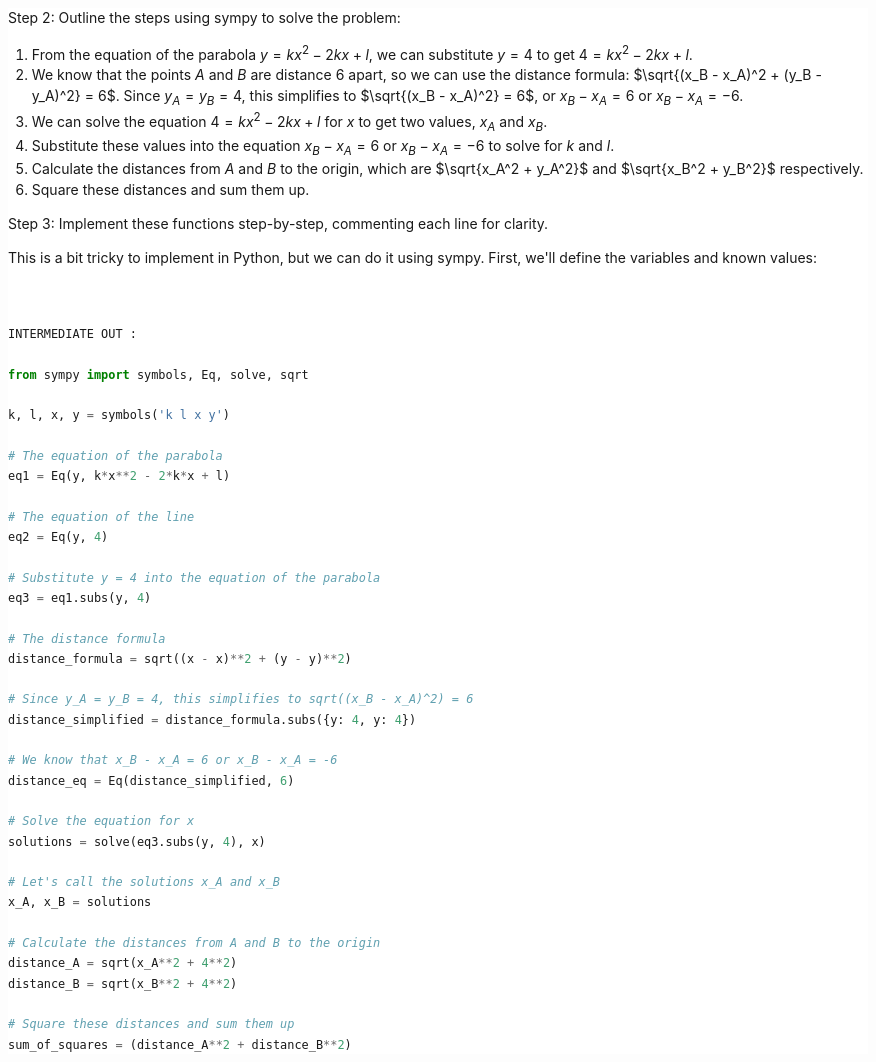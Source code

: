 Step 2: Outline the steps using sympy to solve the problem:

1. From the equation of the parabola $y = kx^2 - 2kx + l$, we can substitute $y = 4$ to get $4 = kx^2 - 2kx + l$.
2. We know that the points $A$ and $B$ are distance 6 apart, so we can use the distance formula: $\sqrt{(x_B - x_A)^2 + (y_B - y_A)^2} = 6$. Since $y_A = y_B = 4$, this simplifies to $\sqrt{(x_B - x_A)^2} = 6$, or $x_B - x_A = 6$ or $x_B - x_A = -6$.
3. We can solve the equation $4 = kx^2 - 2kx + l$ for $x$ to get two values, $x_A$ and $x_B$.
4. Substitute these values into the equation $x_B - x_A = 6$ or $x_B - x_A = -6$ to solve for $k$ and $l$.
5. Calculate the distances from $A$ and $B$ to the origin, which are $\sqrt{x_A^2 + y_A^2}$ and $\sqrt{x_B^2 + y_B^2}$ respectively.
6. Square these distances and sum them up.

Step 3: Implement these functions step-by-step, commenting each line for clarity.

This is a bit tricky to implement in Python, but we can do it using sympy. First, we'll define the variables and known values:

```python


INTERMEDIATE OUT :

from sympy import symbols, Eq, solve, sqrt

k, l, x, y = symbols('k l x y')

# The equation of the parabola
eq1 = Eq(y, k*x**2 - 2*k*x + l)

# The equation of the line
eq2 = Eq(y, 4)

# Substitute y = 4 into the equation of the parabola
eq3 = eq1.subs(y, 4)

# The distance formula
distance_formula = sqrt((x - x)**2 + (y - y)**2)

# Since y_A = y_B = 4, this simplifies to sqrt((x_B - x_A)^2) = 6
distance_simplified = distance_formula.subs({y: 4, y: 4})

# We know that x_B - x_A = 6 or x_B - x_A = -6
distance_eq = Eq(distance_simplified, 6)

# Solve the equation for x
solutions = solve(eq3.subs(y, 4), x)

# Let's call the solutions x_A and x_B
x_A, x_B = solutions

# Calculate the distances from A and B to the origin
distance_A = sqrt(x_A**2 + 4**2)
distance_B = sqrt(x_B**2 + 4**2)

# Square these distances and sum them up
sum_of_squares = (distance_A**2 + distance_B**2)
```
